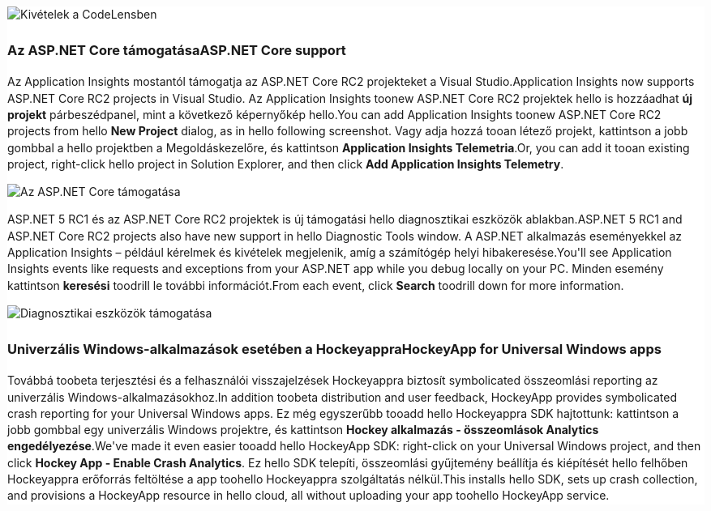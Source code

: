 ![Kivételek a CodeLensben](./media/app-insights-release-notes-vsix/ExceptionsCodeLens.png)

### <a name="aspnet-core-support"></a><span data-ttu-id="fde86-182">Az ASP.NET Core támogatása</span><span class="sxs-lookup"><span data-stu-id="fde86-182">ASP.NET Core support</span></span>
<span data-ttu-id="fde86-183">Az Application Insights mostantól támogatja az ASP.NET Core RC2 projekteket a Visual Studio.</span><span class="sxs-lookup"><span data-stu-id="fde86-183">Application Insights now supports ASP.NET Core RC2 projects in Visual Studio.</span></span> <span data-ttu-id="fde86-184">Az Application Insights toonew ASP.NET Core RC2 projektek hello is hozzáadhat **új projekt** párbeszédpanel, mint a következő képernyőkép hello.</span><span class="sxs-lookup"><span data-stu-id="fde86-184">You can add Application Insights toonew ASP.NET Core RC2 projects from hello **New Project** dialog, as in hello following screenshot.</span></span> <span data-ttu-id="fde86-185">Vagy adja hozzá tooan létező projekt, kattintson a jobb gombbal a hello projektben a Megoldáskezelőre, és kattintson **Application Insights Telemetria**.</span><span class="sxs-lookup"><span data-stu-id="fde86-185">Or, you can add it tooan existing project, right-click hello project in Solution Explorer, and then click **Add Application Insights Telemetry**.</span></span>

![Az ASP.NET Core támogatása](./media/app-insights-release-notes-vsix/NetCoreSupport.png)

<span data-ttu-id="fde86-187">ASP.NET 5 RC1 és az ASP.NET Core RC2 projektek is új támogatási hello diagnosztikai eszközök ablakban.</span><span class="sxs-lookup"><span data-stu-id="fde86-187">ASP.NET 5 RC1 and ASP.NET Core RC2 projects also have new support in hello Diagnostic Tools window.</span></span> <span data-ttu-id="fde86-188">A ASP.NET alkalmazás eseményekkel az Application Insights – például kérelmek és kivételek megjelenik, amíg a számítógép helyi hibakeresése.</span><span class="sxs-lookup"><span data-stu-id="fde86-188">You'll see Application Insights events like requests and exceptions from your ASP.NET app while you debug locally on your PC.</span></span> <span data-ttu-id="fde86-189">Minden esemény kattintson **keresési** toodrill le további információt.</span><span class="sxs-lookup"><span data-stu-id="fde86-189">From each event, click **Search** toodrill down for more information.</span></span>

![Diagnosztikai eszközök támogatása](./media/app-insights-release-notes-vsix/DiagnosticTools.png)

### <a name="hockeyapp-for-universal-windows-apps"></a><span data-ttu-id="fde86-191">Univerzális Windows-alkalmazások esetében a Hockeyappra</span><span class="sxs-lookup"><span data-stu-id="fde86-191">HockeyApp for Universal Windows apps</span></span>
<span data-ttu-id="fde86-192">Továbbá toobeta terjesztési és a felhasználói visszajelzések Hockeyappra biztosít symbolicated összeomlási reporting az univerzális Windows-alkalmazásokhoz.</span><span class="sxs-lookup"><span data-stu-id="fde86-192">In addition toobeta distribution and user feedback, HockeyApp provides symbolicated crash reporting for your Universal Windows apps.</span></span> <span data-ttu-id="fde86-193">Ez még egyszerűbb tooadd hello Hockeyappra SDK hajtottunk: kattintson a jobb gombbal egy univerzális Windows projektre, és kattintson **Hockey alkalmazás - összeomlások Analytics engedélyezése**.</span><span class="sxs-lookup"><span data-stu-id="fde86-193">We've made it even easier tooadd hello HockeyApp SDK: right-click on your Universal Windows project, and then click **Hockey App - Enable Crash Analytics**.</span></span> <span data-ttu-id="fde86-194">Ez hello SDK telepíti, összeomlási gyűjtemény beállítja és kiépítését hello felhőben Hockeyappra erőforrás feltöltése a app toohello Hockeyappra szolgáltatás nélkül.</span><span class="sxs-lookup"><span data-stu-id="fde86-194">This installs hello SDK, sets up crash collection, and provisions a HockeyApp resource in hello cloud, all without uploading your app toohello HockeyApp service.</span></span>
